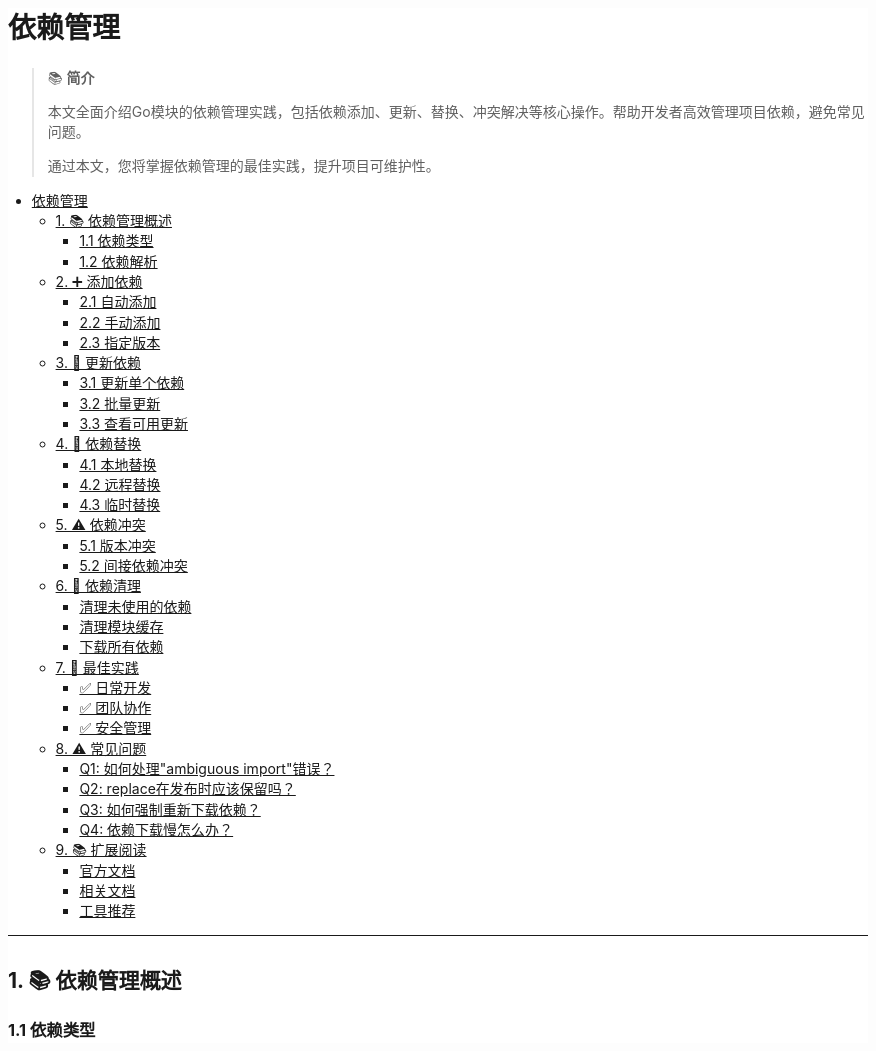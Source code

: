 ﻿# 依赖管理

> 📚 **简介**
>
> 本文全面介绍Go模块的依赖管理实践，包括依赖添加、更新、替换、冲突解决等核心操作。帮助开发者高效管理项目依赖，避免常见问题。
>
> 通过本文，您将掌握依赖管理的最佳实践，提升项目可维护性。


- [依赖管理](#依赖管理)
  - [1. 📚 依赖管理概述](#1--依赖管理概述)
    - [1.1 依赖类型](#11-依赖类型)
    - [1.2 依赖解析](#12-依赖解析)
  - [2. ➕ 添加依赖](#2--添加依赖)
    - [2.1 自动添加](#21-自动添加)
    - [2.2 手动添加](#22-手动添加)
    - [2.3 指定版本](#23-指定版本)
  - [3. 🔄 更新依赖](#3--更新依赖)
    - [3.1 更新单个依赖](#31-更新单个依赖)
    - [3.2 批量更新](#32-批量更新)
    - [3.3 查看可用更新](#33-查看可用更新)
  - [4. 🔧 依赖替换](#4--依赖替换)
    - [4.1 本地替换](#41-本地替换)
    - [4.2 远程替换](#42-远程替换)
    - [4.3 临时替换](#43-临时替换)
  - [5. ⚠️ 依赖冲突](#5-️-依赖冲突)
    - [5.1 版本冲突](#51-版本冲突)
    - [5.2 间接依赖冲突](#52-间接依赖冲突)
  - [6. 🧹 依赖清理](#6--依赖清理)
    - [清理未使用的依赖](#清理未使用的依赖)
    - [清理模块缓存](#清理模块缓存)
    - [下载所有依赖](#下载所有依赖)
  - [7. 🎯 最佳实践](#7--最佳实践)
    - [✅ 日常开发](#-日常开发)
    - [✅ 团队协作](#-团队协作)
    - [✅ 安全管理](#-安全管理)
  - [8. ⚠️ 常见问题](#8-️-常见问题)
    - [Q1: 如何处理"ambiguous import"错误？](#q1-如何处理ambiguous-import错误)
    - [Q2: replace在发布时应该保留吗？](#q2-replace在发布时应该保留吗)
    - [Q3: 如何强制重新下载依赖？](#q3-如何强制重新下载依赖)
    - [Q4: 依赖下载慢怎么办？](#q4-依赖下载慢怎么办)
  - [9. 📚 扩展阅读](#9--扩展阅读)
    - [官方文档](#官方文档)
    - [相关文档](#相关文档)
    - [工具推荐](#工具推荐)


---

## 1. 📚 依赖管理概述

### 1.1 依赖类型
